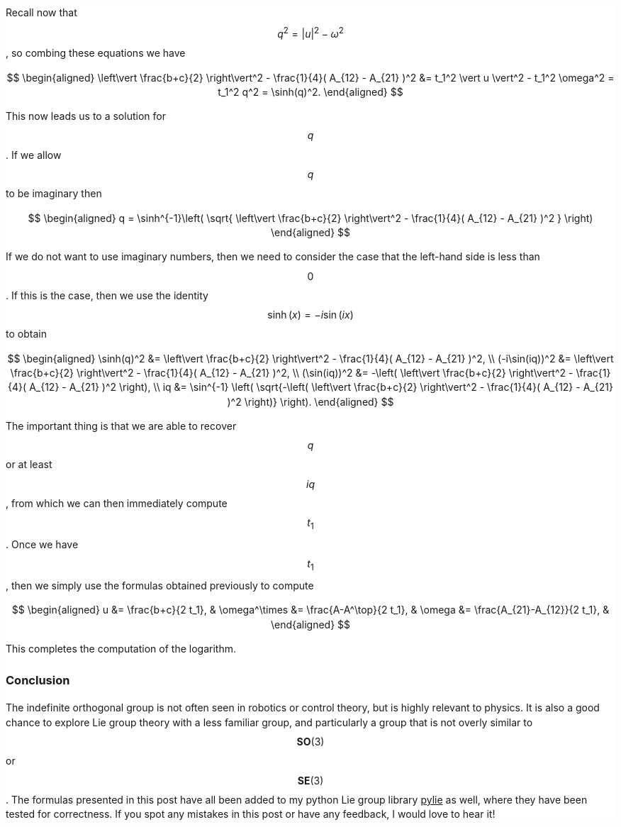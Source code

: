 Recall now that $$q^2 = \vert u \vert^2 - \omega^2$$, so combing these equations we have

$$
\begin{aligned}
\left\vert \frac{b+c}{2} \right\vert^2 - \frac{1}{4}( A_{12} - A_{21} )^2 
&= t_1^2 \vert u \vert^2 - t_1^2 \omega^2
= t_1^2 q^2
= \sinh(q)^2.
\end{aligned}
$$

This now leads us to a solution for $$q$$. If we allow $$q$$ to be imaginary then

$$
\begin{aligned}
q = \sinh^{-1}\left( \sqrt{ \left\vert \frac{b+c}{2} \right\vert^2 - \frac{1}{4}( A_{12} - A_{21} )^2 } \right)
\end{aligned}
$$

If we do not want to use imaginary numbers, then we need to consider the case that the left-hand side is less than $$0$$. If this is the case, then we use the identity $$\sinh(x) = -i\sin(ix)$$ to obtain

$$
\begin{aligned}
\sinh(q)^2 &= \left\vert \frac{b+c}{2} \right\vert^2 - \frac{1}{4}( A_{12} - A_{21} )^2, \\
(-i\sin(iq))^2 &= \left\vert \frac{b+c}{2} \right\vert^2 - \frac{1}{4}( A_{12} - A_{21} )^2, \\
(\sin(iq))^2 &= -\left( \left\vert \frac{b+c}{2} \right\vert^2 - \frac{1}{4}( A_{12} - A_{21} )^2 \right), \\
iq &= \sin^{-1} \left( \sqrt{-\left( \left\vert \frac{b+c}{2} \right\vert^2 - \frac{1}{4}( A_{12} - A_{21} )^2 \right)} \right).
\end{aligned}
$$

The important thing is that we are able to recover $$q$$ or at least $$iq$$, from which we can then immediately compute $$t_1$$.
Once we have $$t_1$$, then we simply use the formulas obtained previously to compute

$$
\begin{aligned}
u &= \frac{b+c}{2 t_1}, &
\omega^\times &= \frac{A-A^\top}{2 t_1}, &
\omega &= \frac{A_{21}-A_{12}}{2 t_1}, &
\end{aligned}
$$

This completes the computation of the logarithm.

### Conclusion

The indefinite orthogonal group is not often seen in robotics or control theory, but is highly relevant to physics.
It is also a good chance to explore Lie group theory with a less familiar group, and particularly a group that is not overly similar to $$\mathbf{SO}(3)$$ or $$\mathbf{SE}(3)$$.
The formulas presented in this post have all been added to my python Lie group library [pylie](https://github.com/pvangoor/pylie) as well, where they have been tested for correctness.
If you spot any mistakes in this post or have any feedback, I would love to hear it!
